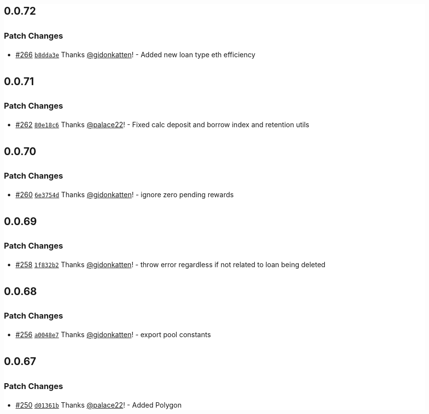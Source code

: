 ## 0.0.72

### Patch Changes

- [#266](https://github.com/Folks-Finance/xchain-js-sdk/pull/266) [`b8dda3e`](https://github.com/Folks-Finance/xchain-js-sdk/commit/b8dda3edc5a157f17d9ebb144bbb1a3e90ec936a) Thanks [@gidonkatten](https://github.com/gidonkatten)! - Added new loan type eth efficiency

## 0.0.71

### Patch Changes

- [#262](https://github.com/Folks-Finance/xchain-js-sdk/pull/262) [`80e18c6`](https://github.com/Folks-Finance/xchain-js-sdk/commit/80e18c679fc509fd34a03abe34f1ce7ba55b863d) Thanks [@palace22](https://github.com/palace22)! - Fixed calc deposit and borrow index and retention utils

## 0.0.70

### Patch Changes

- [#260](https://github.com/Folks-Finance/xchain-js-sdk/pull/260) [`6e3754d`](https://github.com/Folks-Finance/xchain-js-sdk/commit/6e3754d32cb4558c6c172a90c70fd000d090f001) Thanks [@gidonkatten](https://github.com/gidonkatten)! - ignore zero pending rewards

## 0.0.69

### Patch Changes

- [#258](https://github.com/Folks-Finance/xchain-js-sdk/pull/258) [`1f832b2`](https://github.com/Folks-Finance/xchain-js-sdk/commit/1f832b2b0f6ce8760c980f2a22f3150eed3325e3) Thanks [@gidonkatten](https://github.com/gidonkatten)! - throw error regardless if not related to loan being deleted

## 0.0.68

### Patch Changes

- [#256](https://github.com/Folks-Finance/xchain-js-sdk/pull/256) [`a0048e7`](https://github.com/Folks-Finance/xchain-js-sdk/commit/a0048e794982919bc35d9c4d3adc3e4119d2116c) Thanks [@gidonkatten](https://github.com/gidonkatten)! - export pool constants

## 0.0.67

### Patch Changes

- [#250](https://github.com/Folks-Finance/xchain-js-sdk/pull/250) [`d01361b`](https://github.com/Folks-Finance/xchain-js-sdk/commit/d01361b5319a3241c2f3d128122267a5c83edd59) Thanks [@palace22](https://github.com/palace22)! - Added Polygon
